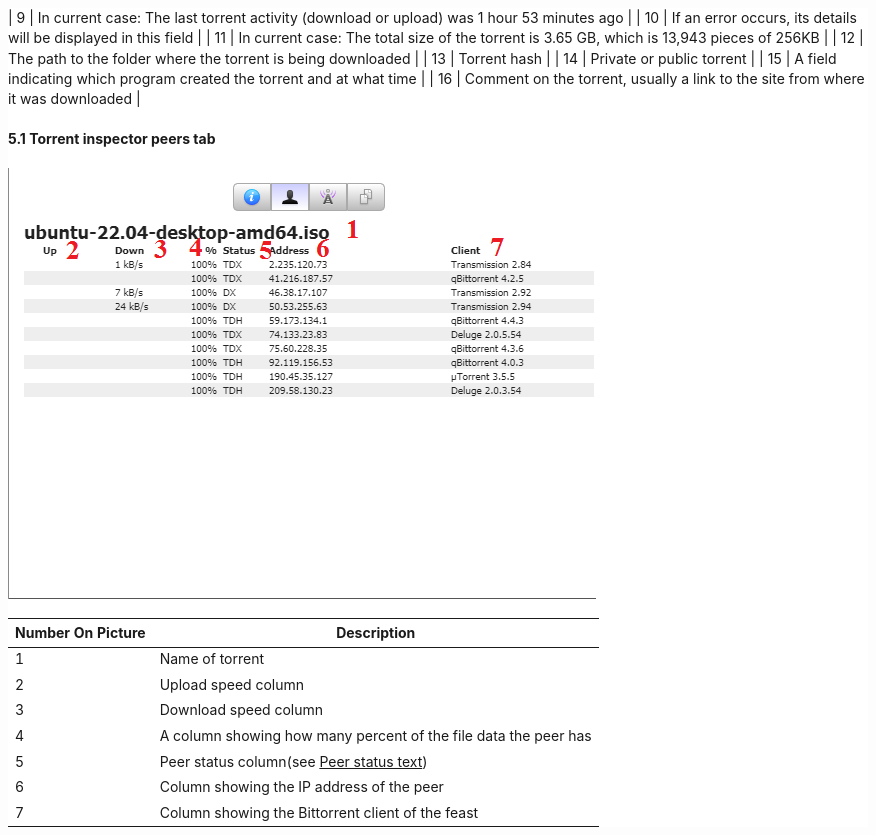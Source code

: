 | 9                 | In current case: The last torrent activity (download or upload) was 1 hour 53 minutes ago                                                          |
| 10                | If an error occurs, its details will be displayed in this field                                                                                    |
| 11                | In current case: The total size of the torrent is 3.65 GB, which is 13,943 pieces of 256KB                                                         |
| 12                | The path to the folder where the torrent is being downloaded                                                                                       |
| 13                | Torrent hash                                                                                                                                       |
| 14                | Private or public torrent                                                                                                                          |
| 15                | A field indicating which program created the torrent and at what time                                                                              |
| 16                | Comment on the torrent, usually a link to the site from where it was downloaded                                                                    |

#### 5.1 Torrent inspector peers tab

![image](resources/WI-torrent-inspector-peers-tab.png)

| Number On Picture | Description                                                     |
| ----------------- | --------------------------------------------------------------- |
| 1                 | Name of torrent                                                 |
| 2                 | Upload speed column                                             |
| 3                 | Download speed column                                           |
| 4                 | A column showing how many percent of the file data the peer has |
| 5                 | Peer status column(see [Peer status text](Peer-Status-Text.md)) |
| 6                 | Сolumn showing the IP address of the peer                       |
| 7                 | Column showing the Bittorrent client of the feast               |
